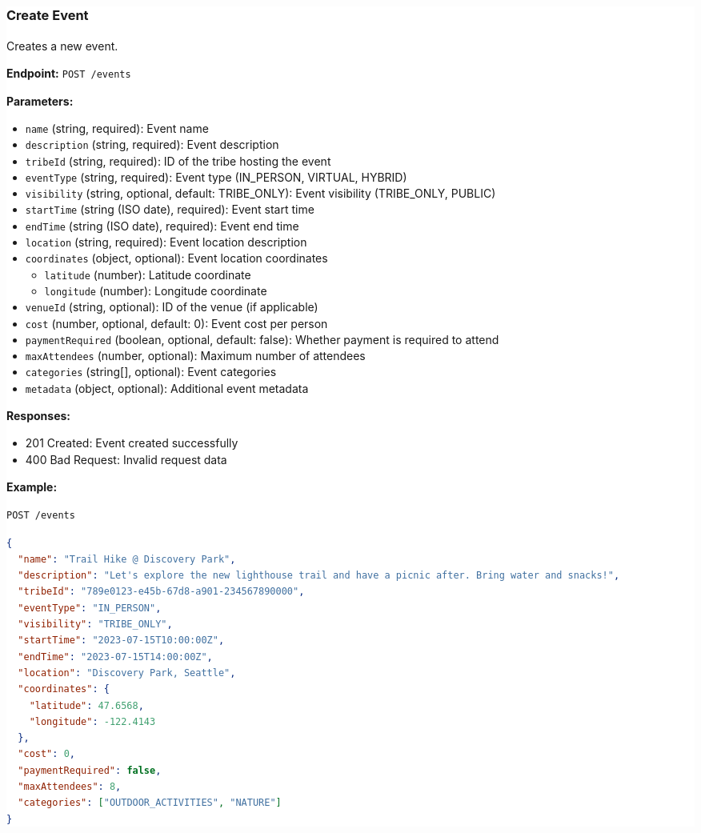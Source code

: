 ### Create Event

Creates a new event.

**Endpoint:** `POST /events`

**Parameters:**
- `name` (string, required): Event name
- `description` (string, required): Event description
- `tribeId` (string, required): ID of the tribe hosting the event
- `eventType` (string, required): Event type (IN_PERSON, VIRTUAL, HYBRID)
- `visibility` (string, optional, default: TRIBE_ONLY): Event visibility (TRIBE_ONLY, PUBLIC)
- `startTime` (string (ISO date), required): Event start time
- `endTime` (string (ISO date), required): Event end time
- `location` (string, required): Event location description
- `coordinates` (object, optional): Event location coordinates
  - `latitude` (number): Latitude coordinate
  - `longitude` (number): Longitude coordinate
- `venueId` (string, optional): ID of the venue (if applicable)
- `cost` (number, optional, default: 0): Event cost per person
- `paymentRequired` (boolean, optional, default: false): Whether payment is required to attend
- `maxAttendees` (number, optional): Maximum number of attendees
- `categories` (string[], optional): Event categories
- `metadata` (object, optional): Additional event metadata

**Responses:**
- 201 Created: Event created successfully
- 400 Bad Request: Invalid request data

**Example:**
```
POST /events
```

```json
{
  "name": "Trail Hike @ Discovery Park",
  "description": "Let's explore the new lighthouse trail and have a picnic after. Bring water and snacks!",
  "tribeId": "789e0123-e45b-67d8-a901-234567890000",
  "eventType": "IN_PERSON",
  "visibility": "TRIBE_ONLY",
  "startTime": "2023-07-15T10:00:00Z",
  "endTime": "2023-07-15T14:00:00Z",
  "location": "Discovery Park, Seattle",
  "coordinates": {
    "latitude": 47.6568,
    "longitude": -122.4143
  },
  "cost": 0,
  "paymentRequired": false,
  "maxAttendees": 8,
  "categories": ["OUTDOOR_ACTIVITIES", "NATURE"]
}
```
